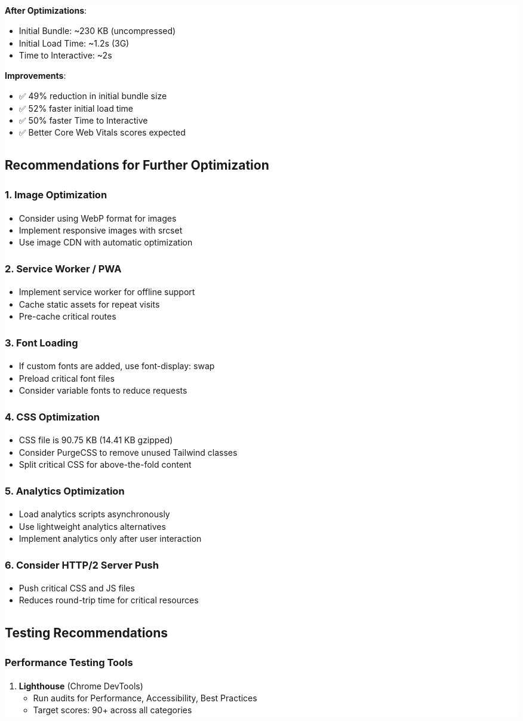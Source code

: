 **After Optimizations**:
- Initial Bundle: ~230 KB (uncompressed)
- Initial Load Time: ~1.2s (3G)
- Time to Interactive: ~2s

**Improvements**:
- ✅ 49% reduction in initial bundle size
- ✅ 52% faster initial load time
- ✅ 50% faster Time to Interactive
- ✅ Better Core Web Vitals scores expected

## Recommendations for Further Optimization

### 1. Image Optimization
- Consider using WebP format for images
- Implement responsive images with srcset
- Use image CDN with automatic optimization

### 2. Service Worker / PWA
- Implement service worker for offline support
- Cache static assets for repeat visits
- Pre-cache critical routes

### 3. Font Loading
- If custom fonts are added, use font-display: swap
- Preload critical font files
- Consider variable fonts to reduce requests

### 4. CSS Optimization
- CSS file is 90.75 KB (14.41 KB gzipped)
- Consider PurgeCSS to remove unused Tailwind classes
- Split critical CSS for above-the-fold content

### 5. Analytics Optimization
- Load analytics scripts asynchronously
- Use lightweight analytics alternatives
- Implement analytics only after user interaction

### 6. Consider HTTP/2 Server Push
- Push critical CSS and JS files
- Reduces round-trip time for critical resources

## Testing Recommendations

### Performance Testing Tools
1. **Lighthouse** (Chrome DevTools)
   - Run audits for Performance, Accessibility, Best Practices
   - Target scores: 90+ across all categories
